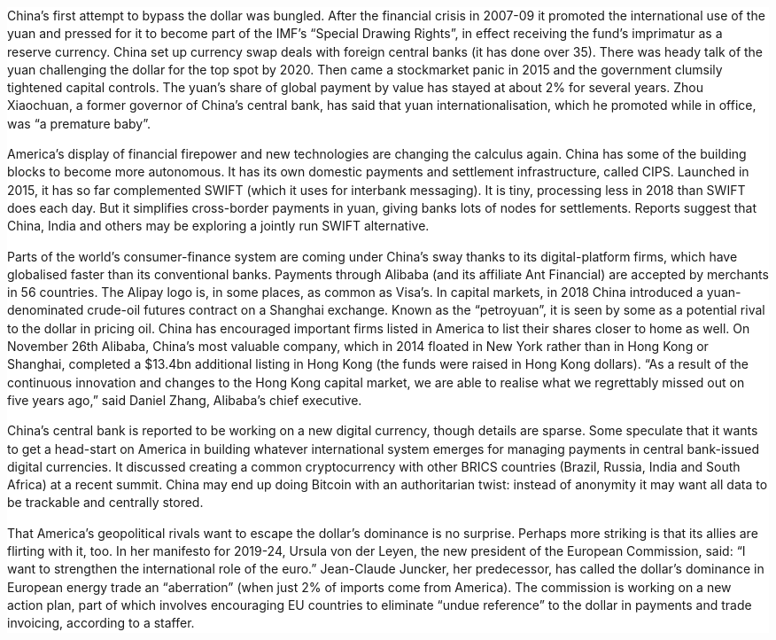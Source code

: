 China’s first attempt to bypass the dollar was bungled. After the financial crisis in 2007-09 it promoted the international use of the yuan and pressed for it to become part of the IMF’s “Special Drawing Rights”, in effect receiving the fund’s imprimatur as a reserve currency. China set up currency swap deals with foreign central banks (it has done over 35). There was heady talk of the yuan challenging the dollar for the top spot by 2020. Then came a stockmarket panic in 2015 and the government clumsily tightened capital controls. The yuan’s share of global payment by value has stayed at about 2% for several years. Zhou Xiaochuan, a former governor of China’s central bank, has said that yuan internationalisation, which he promoted while in office, was “a premature baby”.

America’s display of financial firepower and new technologies are changing the calculus again. China has some of the building blocks to become more autonomous. It has its own domestic payments and settlement infrastructure, called CIPS. Launched in 2015, it has so far complemented SWIFT (which it uses for interbank messaging). It is tiny, processing less in 2018 than SWIFT does each day. But it simplifies cross-border payments in yuan, giving banks lots of nodes for settlements. Reports suggest that China, India and others may be exploring a jointly run SWIFT alternative.

Parts of the world’s consumer-finance system are coming under China’s sway thanks to its digital-platform firms, which have globalised faster than its conventional banks. Payments through Alibaba (and its affiliate Ant Financial) are accepted by merchants in 56 countries. The Alipay logo is, in some places, as common as Visa’s. In capital markets, in 2018 China introduced a yuan-denominated crude-oil futures contract on a Shanghai exchange. Known as the “petroyuan”, it is seen by some as a potential rival to the dollar in pricing oil. China has encouraged important firms listed in America to list their shares closer to home as well. On November 26th Alibaba, China’s most valuable company, which in 2014 floated in New York rather than in Hong Kong or Shanghai, completed a $13.4bn additional listing in Hong Kong (the funds were raised in Hong Kong dollars). “As a result of the continuous innovation and changes to the Hong Kong capital market, we are able to realise what we regrettably missed out on five years ago,” said Daniel Zhang, Alibaba’s chief executive.

China’s central bank is reported to be working on a new digital currency, though details are sparse. Some speculate that it wants to get a head-start on America in building whatever international system emerges for managing payments in central bank-issued digital currencies. It discussed creating a common cryptocurrency with other BRICS countries (Brazil, Russia, India and South Africa) at a recent summit. China may end up doing Bitcoin with an authoritarian twist: instead of anonymity it may want all data to be trackable and centrally stored.

That America’s geopolitical rivals want to escape the dollar’s dominance is no surprise. Perhaps more striking is that its allies are flirting with it, too. In her manifesto for 2019-24, Ursula von der Leyen, the new president of the European Commission, said: “I want to strengthen the international role of the euro.” Jean-Claude Juncker, her predecessor, has called the dollar’s dominance in European energy trade an “aberration” (when just 2% of imports come from America). The commission is working on a new action plan, part of which involves encouraging EU countries to eliminate “undue reference” to the dollar in payments and trade invoicing, according to a staffer.


